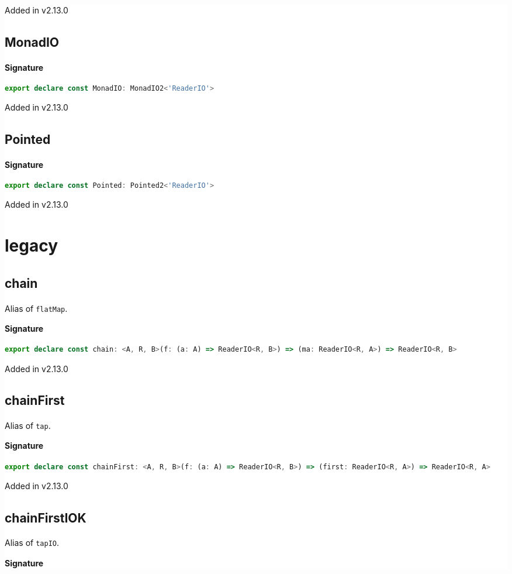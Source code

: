 Added in v2.13.0

## MonadIO

**Signature**

```ts
export declare const MonadIO: MonadIO2<'ReaderIO'>
```

Added in v2.13.0

## Pointed

**Signature**

```ts
export declare const Pointed: Pointed2<'ReaderIO'>
```

Added in v2.13.0

# legacy

## chain

Alias of `flatMap`.

**Signature**

```ts
export declare const chain: <A, R, B>(f: (a: A) => ReaderIO<R, B>) => (ma: ReaderIO<R, A>) => ReaderIO<R, B>
```

Added in v2.13.0

## chainFirst

Alias of `tap`.

**Signature**

```ts
export declare const chainFirst: <A, R, B>(f: (a: A) => ReaderIO<R, B>) => (first: ReaderIO<R, A>) => ReaderIO<R, A>
```

Added in v2.13.0

## chainFirstIOK

Alias of `tapIO`.

**Signature**
